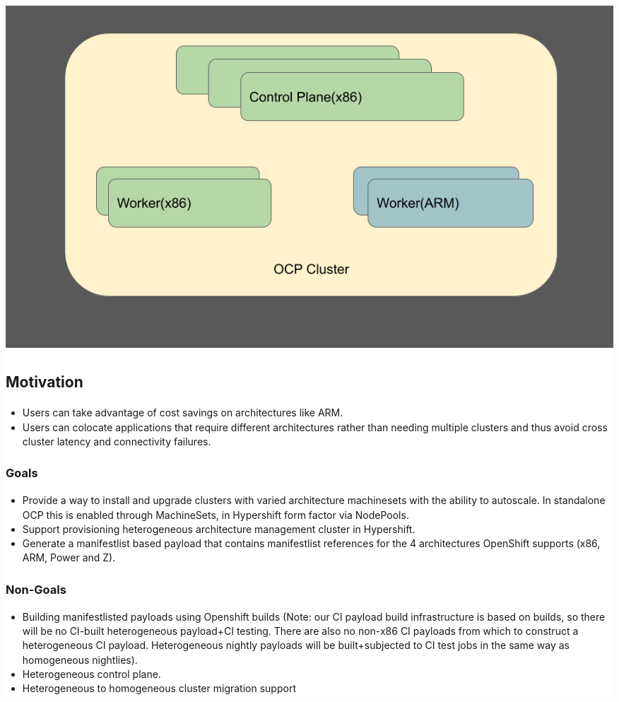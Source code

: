![alt heterogeneous cluster](heterogeneous-cluster.png)

## Motivation

- Users can take advantage of cost savings on architectures like ARM.
- Users can colocate applications that require different architectures rather than needing multiple clusters and thus avoid cross cluster
latency and connectivity failures.

### Goals

- Provide a way to install and upgrade clusters with varied architecture machinesets with the ability to autoscale. In standalone OCP this is enabled
  through MachineSets, in Hypershift form factor via NodePools.
- Support provisioning heterogeneous architecture management cluster in Hypershift.
- Generate a manifestlist based payload that contains manifestlist references for the 4 architectures OpenShift supports (x86, ARM, Power and Z).

### Non-Goals

- Building manifestlisted payloads using Openshift builds (Note: our CI payload build infrastructure is based on builds, so there will be no CI-built
heterogeneous payload+CI testing.  There are also no non-x86 CI payloads from which to construct a heterogeneous CI payload. Heterogeneous nightly
payloads will be built+subjected to CI test jobs in the same way as homogeneous nightlies).
- Heterogeneous control plane.
- Heterogeneous to homogeneous cluster migration support
